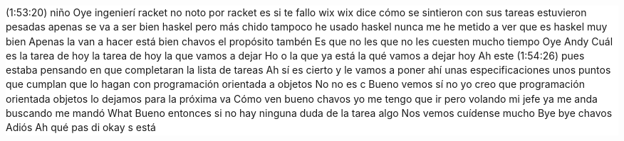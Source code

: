 (1:53:20) niño Oye ingenierí racket no noto por racket es si te fallo wix wix dice cómo se sintieron con sus tareas estuvieron pesadas apenas se va a ser bien haskel pero más chido tampoco he usado haskel nunca me he metido a ver que es haskel muy bien Apenas la van a hacer está bien chavos el propósito tambén Es que no les que no les cuesten mucho tiempo Oye Andy Cuál es la tarea de hoy la tarea de hoy la que vamos a dejar Ho o la que ya está la qué vamos a dejar hoy Ah este
(1:54:26) pues estaba pensando en que completaran la lista de tareas Ah sí es cierto y le vamos a poner ahí unas especificaciones unos puntos que cumplan que lo hagan con programación orientada a objetos No no es c Bueno vemos sí no yo creo que programación orientada objetos lo dejamos para la próxima va Cómo ven bueno chavos yo me tengo que ir pero volando mi jefe ya me anda buscando me mandó What Bueno entonces si no hay ninguna duda de la tarea algo Nos vemos cuídense mucho Bye bye chavos Adiós Ah qué pas di okay s está
